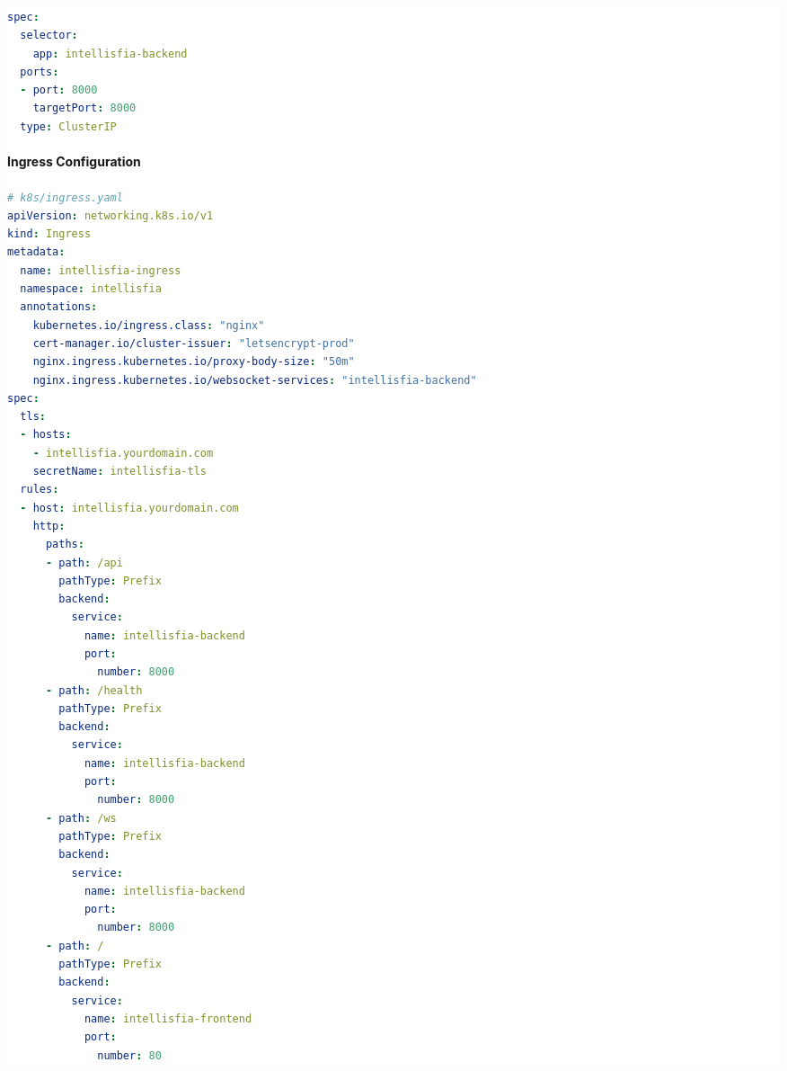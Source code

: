 ```yaml
spec:
  selector:
    app: intellisfia-backend
  ports:
  - port: 8000
    targetPort: 8000
  type: ClusterIP
```

#### Ingress Configuration
```yaml
# k8s/ingress.yaml
apiVersion: networking.k8s.io/v1
kind: Ingress
metadata:
  name: intellisfia-ingress
  namespace: intellisfia
  annotations:
    kubernetes.io/ingress.class: "nginx"
    cert-manager.io/cluster-issuer: "letsencrypt-prod"
    nginx.ingress.kubernetes.io/proxy-body-size: "50m"
    nginx.ingress.kubernetes.io/websocket-services: "intellisfia-backend"
spec:
  tls:
  - hosts:
    - intellisfia.yourdomain.com
    secretName: intellisfia-tls
  rules:
  - host: intellisfia.yourdomain.com
    http:
      paths:
      - path: /api
        pathType: Prefix
        backend:
          service:
            name: intellisfia-backend
            port:
              number: 8000
      - path: /health
        pathType: Prefix
        backend:
          service:
            name: intellisfia-backend
            port:
              number: 8000
      - path: /ws
        pathType: Prefix
        backend:
          service:
            name: intellisfia-backend
            port:
              number: 8000
      - path: /
        pathType: Prefix
        backend:
          service:
            name: intellisfia-frontend
            port:
              number: 80
```
